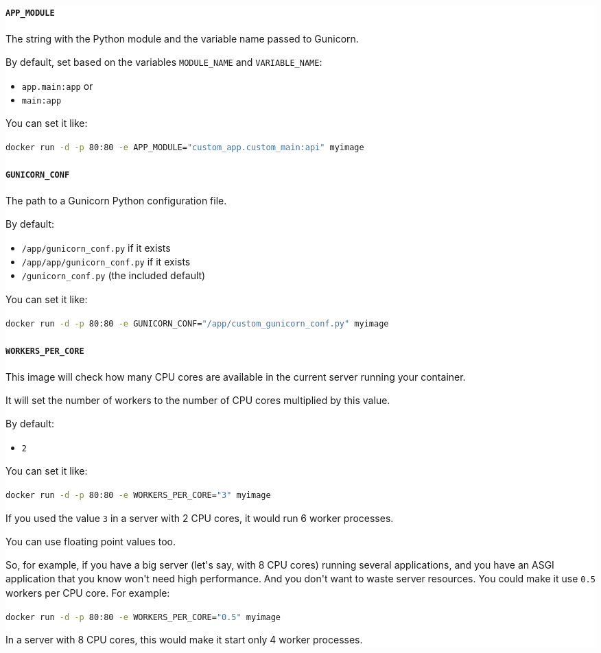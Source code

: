 #### `APP_MODULE`

The string with the Python module and the variable name passed to Gunicorn.

By default, set based on the variables `MODULE_NAME` and `VARIABLE_NAME`:

* `app.main:app` or
* `main:app`

You can set it like:

```bash
docker run -d -p 80:80 -e APP_MODULE="custom_app.custom_main:api" myimage
```

#### `GUNICORN_CONF`

The path to a Gunicorn Python configuration file.

By default:

* `/app/gunicorn_conf.py` if it exists
* `/app/app/gunicorn_conf.py` if it exists
* `/gunicorn_conf.py` (the included default)

You can set it like:

```bash
docker run -d -p 80:80 -e GUNICORN_CONF="/app/custom_gunicorn_conf.py" myimage
```

#### `WORKERS_PER_CORE`

This image will check how many CPU cores are available in the current server running your container.

It will set the number of workers to the number of CPU cores multiplied by this value.

By default:

* `2`

You can set it like:

```bash
docker run -d -p 80:80 -e WORKERS_PER_CORE="3" myimage
```

If you used the value `3` in a server with 2 CPU cores, it would run 6 worker processes.

You can use floating point values too.

So, for example, if you have a big server (let's say, with 8 CPU cores) running several applications, and you have an ASGI application that you know won't need high performance. And you don't want to waste server resources. You could make it use `0.5` workers per CPU core. For example:

```bash
docker run -d -p 80:80 -e WORKERS_PER_CORE="0.5" myimage
```

In a server with 8 CPU cores, this would make it start only 4 worker processes.
